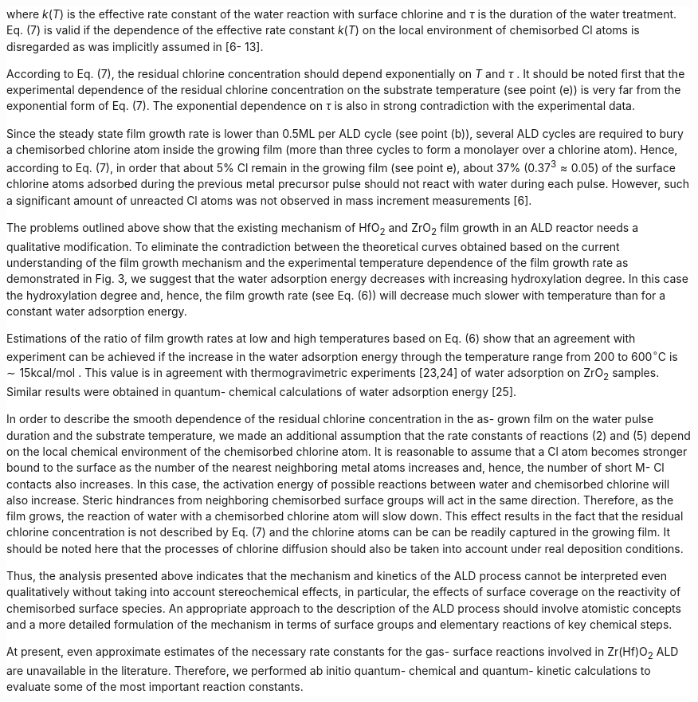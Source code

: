 where  $k(T)$  is the effective rate constant of the water reaction with surface chlorine and  $\tau$  is the duration of the water treatment. Eq. (7) is valid if the dependence of the effective rate constant  $k(T)$  on the local environment of chemisorbed  $\mathrm{Cl}$  atoms is disregarded as was implicitly assumed in [6- 13].

According to Eq. (7), the residual chlorine concentration should depend exponentially on  $T$  and  $\tau$ . It should be noted first that the experimental dependence of the residual chlorine concentration on the substrate temperature (see point (e)) is very far from the exponential form of Eq. (7). The exponential dependence on  $\tau$  is also in strong contradiction with the experimental data.

Since the steady state film growth rate is lower than  $0.5\mathrm{ML}$  per ALD cycle (see point (b)), several ALD cycles are required to bury a chemisorbed chlorine atom inside the growing film (more than three cycles to form a monolayer over a chlorine atom). Hence, according to Eq. (7), in order that about  $5\%$  Cl remain in the growing film (see point e), about  $37\%$ $(0.37^{3}\approx 0.05)$  of the surface chlorine atoms adsorbed during the previous metal precursor pulse should not react with water during each pulse. However, such a significant amount of unreacted Cl atoms was not observed in mass increment measurements [6].

The problems outlined above show that the existing mechanism of  $\mathrm{HfO_2}$  and  $\mathrm{ZrO_2}$  film growth in an ALD reactor needs a qualitative modification. To eliminate the contradiction between the theoretical curves obtained based on the current understanding of the film growth mechanism and the experimental temperature dependence of the film growth rate as demonstrated in Fig. 3, we suggest that the water adsorption energy decreases with increasing hydroxylation degree. In this case the hydroxylation degree and, hence, the film growth rate (see Eq. (6)) will decrease much slower with temperature than for a constant water adsorption energy.

Estimations of the ratio of film growth rates at low and high temperatures based on Eq. (6) show that an agreement with experiment can be achieved if the increase in the water adsorption energy through the temperature range from 200 to  $600^{\circ}\mathrm{C}$  is  $\sim 15\mathrm{kcal / mol}$ . This value is in agreement with thermogravimetric experiments [23,24] of water adsorption on  $\mathrm{ZrO_2}$  samples. Similar results were obtained in quantum- chemical calculations of water adsorption energy [25].

In order to describe the smooth dependence of the residual chlorine concentration in the as- grown film on the water pulse duration and the substrate temperature, we made an additional assumption that the rate constants of reactions (2) and (5) depend on the local chemical environment of the chemisorbed chlorine atom. It is reasonable to assume that a Cl atom becomes stronger bound to the surface as the number of the nearest neighboring metal atoms increases and, hence, the number of short M- Cl contacts also increases. In this case, the activation energy of possible reactions between water and chemisorbed chlorine will also increase. Steric hindrances from neighboring chemisorbed surface groups will act in the same direction. Therefore, as the film grows, the reaction of water with a chemisorbed chlorine atom will slow down. This effect results in the fact that the residual chlorine concentration is not described by Eq. (7) and the chlorine atoms can be can be readily captured in the growing film. It should be noted here that the processes of chlorine diffusion should also be taken into account under real deposition conditions.

Thus, the analysis presented above indicates that the mechanism and kinetics of the ALD process cannot be interpreted even qualitatively without taking into account stereochemical effects, in particular, the effects of surface coverage on the reactivity of chemisorbed surface species. An appropriate approach to the description of the ALD process should involve atomistic concepts and a more detailed formulation of the mechanism in terms of surface groups and elementary reactions of key chemical steps.

At present, even approximate estimates of the necessary rate constants for the gas- surface reactions involved in  $\mathrm{Zr(Hf)O_2}$  ALD are unavailable in the literature. Therefore, we performed ab initio quantum- chemical and quantum- kinetic calculations to evaluate some of the most important reaction constants.
